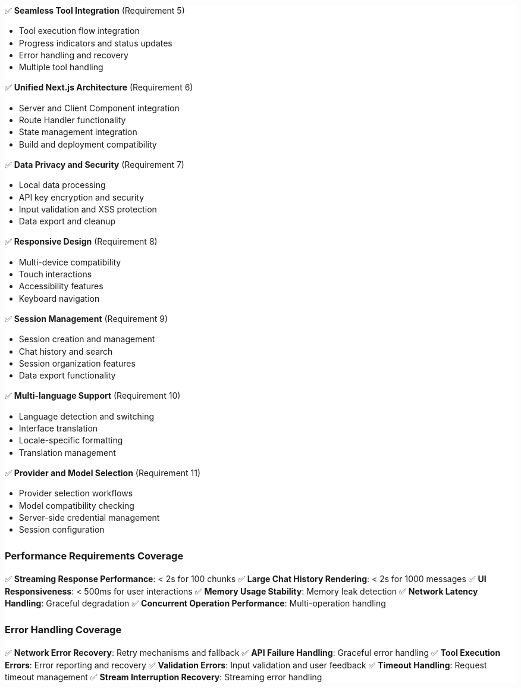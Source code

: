 ✅ **Seamless Tool Integration** (Requirement 5)
- Tool execution flow integration
- Progress indicators and status updates
- Error handling and recovery
- Multiple tool handling

✅ **Unified Next.js Architecture** (Requirement 6)
- Server and Client Component integration
- Route Handler functionality
- State management integration
- Build and deployment compatibility

✅ **Data Privacy and Security** (Requirement 7)
- Local data processing
- API key encryption and security
- Input validation and XSS protection
- Data export and cleanup

✅ **Responsive Design** (Requirement 8)
- Multi-device compatibility
- Touch interactions
- Accessibility features
- Keyboard navigation

✅ **Session Management** (Requirement 9)
- Session creation and management
- Chat history and search
- Session organization features
- Data export functionality

✅ **Multi-language Support** (Requirement 10)
- Language detection and switching
- Interface translation
- Locale-specific formatting
- Translation management

✅ **Provider and Model Selection** (Requirement 11)
- Provider selection workflows
- Model compatibility checking
- Server-side credential management
- Session configuration

### Performance Requirements Coverage
✅ **Streaming Response Performance**: < 2s for 100 chunks
✅ **Large Chat History Rendering**: < 2s for 1000 messages
✅ **UI Responsiveness**: < 500ms for user interactions
✅ **Memory Usage Stability**: Memory leak detection
✅ **Network Latency Handling**: Graceful degradation
✅ **Concurrent Operation Performance**: Multi-operation handling

### Error Handling Coverage
✅ **Network Error Recovery**: Retry mechanisms and fallback
✅ **API Failure Handling**: Graceful error handling
✅ **Tool Execution Errors**: Error reporting and recovery
✅ **Validation Errors**: Input validation and user feedback
✅ **Timeout Handling**: Request timeout management
✅ **Stream Interruption Recovery**: Streaming error handling
